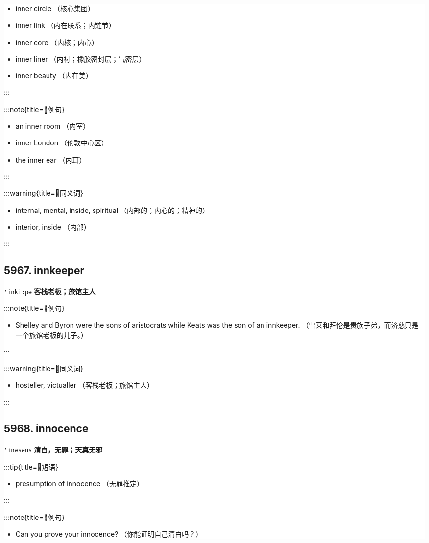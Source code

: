 - inner circle （核心集团）

- inner link （内在联系；内链节）

- inner core （内核；内心）

- inner liner （内衬；橡胶密封层；气密层）

- inner beauty （内在美）

:::

:::note{title=🎤例句}

- an inner room （内室）

- inner London （伦敦中心区）

- the inner ear （内耳）

:::

:::warning{title=🤔同义词}

- internal, mental, inside, spiritual （内部的；内心的；精神的）

- interior, inside （内部）

:::


## 5967. innkeeper

`'inki:pə`  **客栈老板；旅馆主人**

:::note{title=🎤例句}

- Shelley and Byron were the sons of aristocrats while Keats was the son of an innkeeper. （雪莱和拜伦是贵族子弟，而济慈只是一个旅馆老板的儿子。）

:::

:::warning{title=🤔同义词}

- hosteller, victualler （客栈老板；旅馆主人）

:::


## 5968. innocence

`'inəsəns`  **清白，无罪；天真无邪**

:::tip{title=🤩短语}

- presumption of innocence （无罪推定）

:::

:::note{title=🎤例句}

- Can you prove your innocence? （你能证明自己清白吗？）
